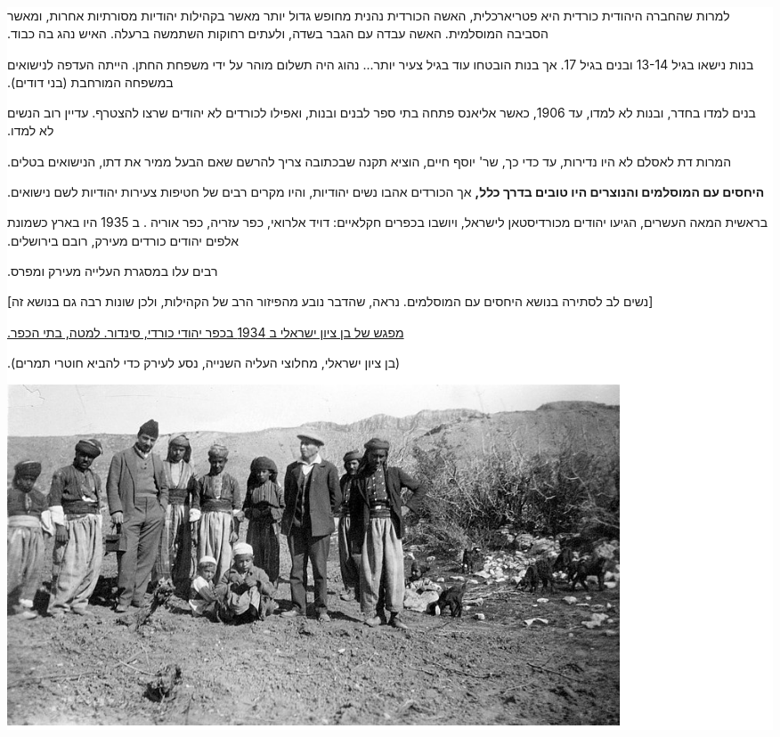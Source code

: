 <span dir="rtl">למרות שהחברה היהודית כורדית היא פטריארכלית, האשה הכורדית
נהנית מחופש גדול יותר מאשר בקהילות יהודיות מסורתיות אחרות, ומאשר הסביבה
המוסלמית. האשה עבדה עם הגבר בשדה, ולעתים רחוקות השתמשה ברעלה. האיש נהג
בה כבוד.</span>

<span dir="rtl">בנות נישאו בגיל 13-14 ובנים בגיל 17. אך בנות הובטחו עוד
בגיל צעיר יותר... נהוג היה תשלום מוהר על ידי משפחת החתן. הייתה העדפה
לנישואים במשפחה המורחבת (בני דודים).</span>

<span dir="rtl">בנים למדו בחדר, ובנות לא למדו, עד 1906, כאשר אליאנס פתחה
בתי ספר לבנים ובנות, ואפילו לכורדים לא יהודים שרצו להצטרף. עדיין רוב
הנשים לא למדו.</span>

<span dir="rtl">המרות דת לאסלם לא היו נדירות, עד כדי כך, שר' יוסף חיים,
הוציא תקנה שבכתובה צריך להרשם שאם הבעל ממיר את דתו, הנישואים
בטלים.</span>

<span dir="rtl">**היחסים עם המוסלמים והנוצרים היו טובים בדרך כלל,** אך
הכורדים אהבו נשים יהודיות, והיו מקרים רבים של חטיפות צעירות יהודיות לשם
נישואים.</span>

<span dir="rtl">בראשית המאה העשרים, הגיעו יהודים מכורדיסטאן לישראל,
ויושבו בכפרים חקלאיים: דויד אלרואי, כפר עזריה, כפר אוריה . ב 1935 היו
בארץ כשמונת אלפים יהודים כורדים מעירק, רובם בירושלים.</span>

<span dir="rtl">רבים עלו במסגרת העלייה מעירק ומפרס.</span>

<span dir="rtl">\[נשים לב לסתירה בנושא היחסים עם המוסלמים. נראה, שהדבר
נובע מהפיזור הרב של הקהילות, ולכן שונות רבה גם בנושא זה\]</span>

<span dir="rtl"><u>מפגש של בן ציון ישראלי ב 1934 בכפר יהודי כורדי,
סינדור. למטה, בתי הכפר.</u></span>

<span dir="rtl">(בן ציון ישראלי, מחלוצי העליה השנייה, נסע לעירק כדי
להביא חוטרי תמרים).</span>

<img src="ח. תפוצות ישראל - יהודי כורדיסטן/media/image2.jpeg"
style="width:7.16528in;height:3.98569in"
alt="תמונה שמכילה חוץ, שמים, קרקע, אדם התיאור נוצר באופן אוטומטי" />
